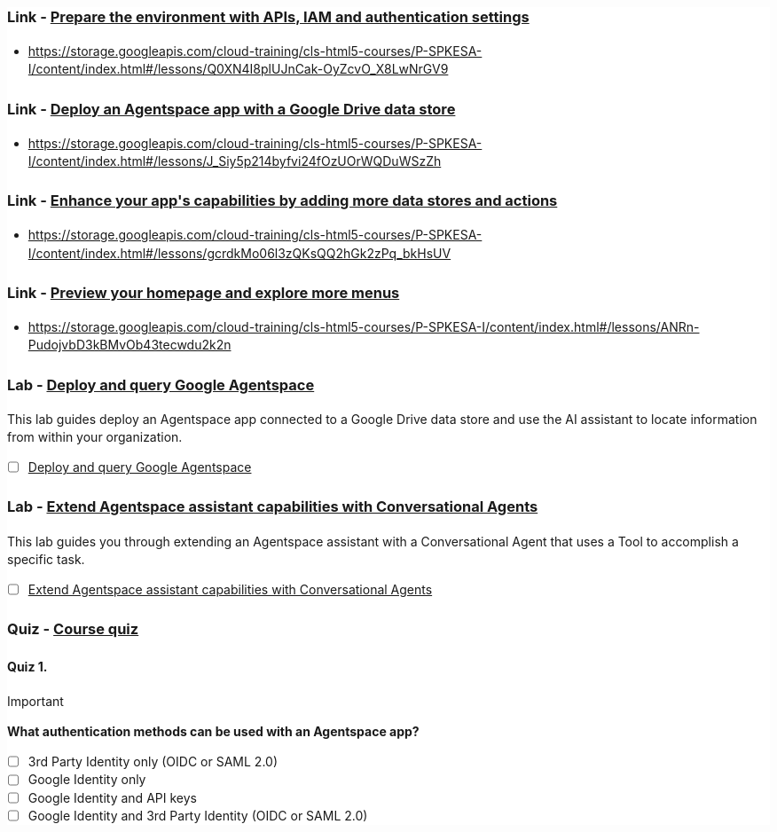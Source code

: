 ### Link - [Prepare the environment with APIs, IAM and authentication settings](https://www.cloudskillsboost.google/course_templates/1191/documents/525472)

- https://storage.googleapis.com/cloud-training/cls-html5-courses/P-SPKESA-I/content/index.html#/lessons/Q0XN4I8plUJnCak-OyZcvO_X8LwNrGV9

### Link - [Deploy an Agentspace app with a Google Drive data store](https://www.cloudskillsboost.google/course_templates/1191/documents/525473)

- https://storage.googleapis.com/cloud-training/cls-html5-courses/P-SPKESA-I/content/index.html#/lessons/J_Siy5p214byfvi24fOzUOrWQDuWSzZh

### Link - [Enhance your app's capabilities by adding more data stores and actions](https://www.cloudskillsboost.google/course_templates/1191/documents/525474)

- https://storage.googleapis.com/cloud-training/cls-html5-courses/P-SPKESA-I/content/index.html#/lessons/gcrdkMo06l3zQKsQQ2hGk2zPq_bkHsUV

### Link - [Preview your homepage and explore more menus](https://www.cloudskillsboost.google/course_templates/1191/documents/525475)

- https://storage.googleapis.com/cloud-training/cls-html5-courses/P-SPKESA-I/content/index.html#/lessons/ANRn-PudojvbD3kBMvOb43tecwdu2k2n

### Lab - [Deploy and query Google Agentspace](https://www.cloudskillsboost.google/course_templates/1191/labs/525476)

This lab guides deploy an Agentspace app connected to a Google Drive data store and use the AI assistant to locate information from within your organization.

- [ ] [Deploy and query Google Agentspace](../labs/Deploy-and-query-Google-Agentspace.md)

### Lab - [Extend Agentspace assistant capabilities with Conversational Agents](https://www.cloudskillsboost.google/course_templates/1191/labs/525477)

This lab guides you through extending an Agentspace assistant with a Conversational Agent that uses a Tool to accomplish a specific task.


- [ ] [Extend Agentspace assistant capabilities with Conversational Agents](../labs/Extend-Agentspace-assistant-capabilities-with-Conversational-Agents.md)

### Quiz - [Course quiz](https://www.cloudskillsboost.google/course_templates/1191/quizzes/525478)

#### Quiz 1.

> [!important]
> **What authentication methods can be used with an Agentspace app?**
>
> - [ ] 3rd Party Identity only (OIDC or SAML 2.0)
> - [ ] Google Identity only
> - [ ] Google Identity and API keys
> - [ ] Google Identity and 3rd Party Identity (OIDC or SAML 2.0)

